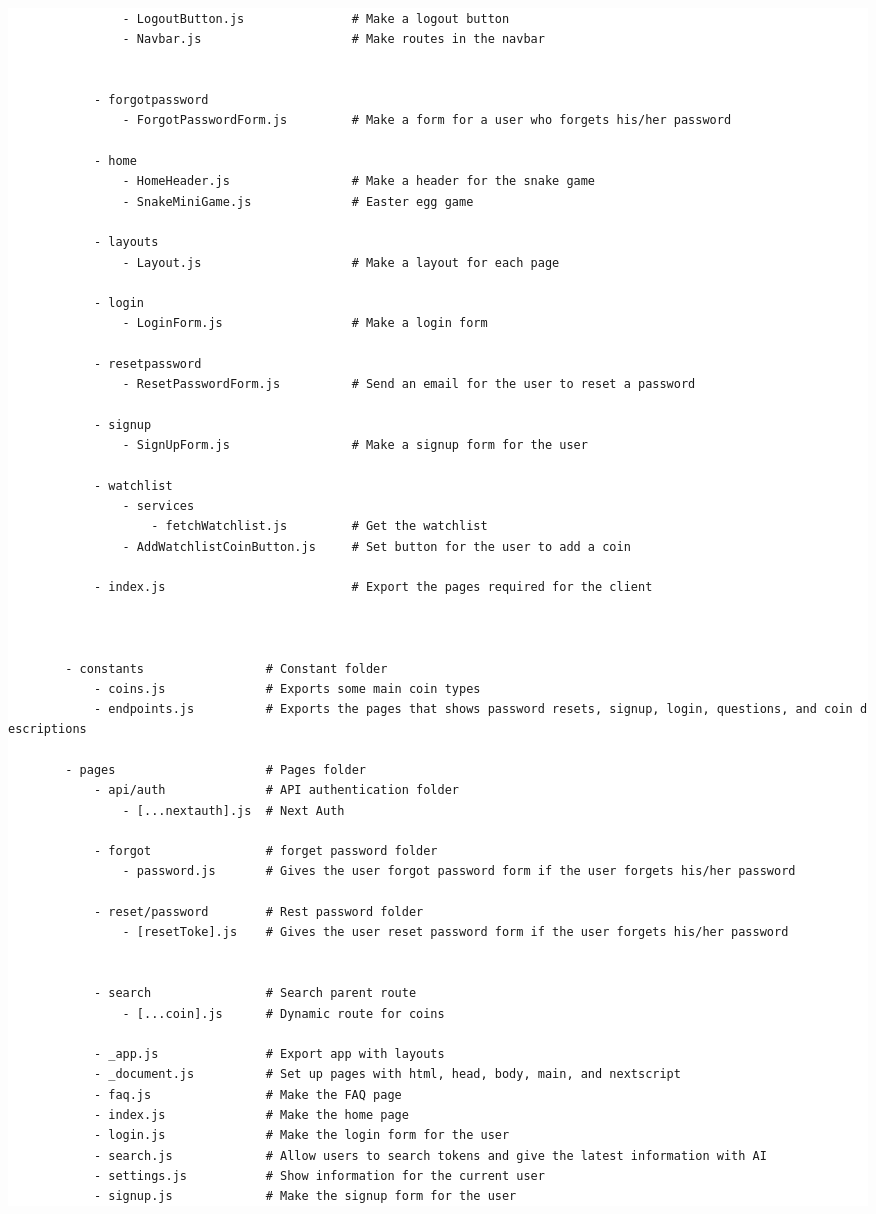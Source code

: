 ```
                - LogoutButton.js               # Make a logout button
                - Navbar.js                     # Make routes in the navbar


            - forgotpassword
                - ForgotPasswordForm.js         # Make a form for a user who forgets his/her password

            - home
                - HomeHeader.js                 # Make a header for the snake game
                - SnakeMiniGame.js              # Easter egg game

            - layouts
                - Layout.js                     # Make a layout for each page

            - login
                - LoginForm.js                  # Make a login form

            - resetpassword
                - ResetPasswordForm.js          # Send an email for the user to reset a password

            - signup
                - SignUpForm.js                 # Make a signup form for the user

            - watchlist
                - services
                    - fetchWatchlist.js         # Get the watchlist
                - AddWatchlistCoinButton.js     # Set button for the user to add a coin 
            
            - index.js                          # Export the pages required for the client



        - constants                 # Constant folder
            - coins.js              # Exports some main coin types
            - endpoints.js          # Exports the pages that shows password resets, signup, login, questions, and coin descriptions

        - pages                     # Pages folder
            - api/auth              # API authentication folder
                - [...nextauth].js  # Next Auth

            - forgot                # forget password folder
                - password.js       # Gives the user forgot password form if the user forgets his/her password

            - reset/password        # Rest password folder
                - [resetToke].js    # Gives the user reset password form if the user forgets his/her password


            - search                # Search parent route   
                - [...coin].js      # Dynamic route for coins

            - _app.js               # Export app with layouts
            - _document.js          # Set up pages with html, head, body, main, and nextscript
            - faq.js                # Make the FAQ page
            - index.js              # Make the home page
            - login.js              # Make the login form for the user
            - search.js             # Allow users to search tokens and give the latest information with AI
            - settings.js           # Show information for the current user
            - signup.js             # Make the signup form for the user
```